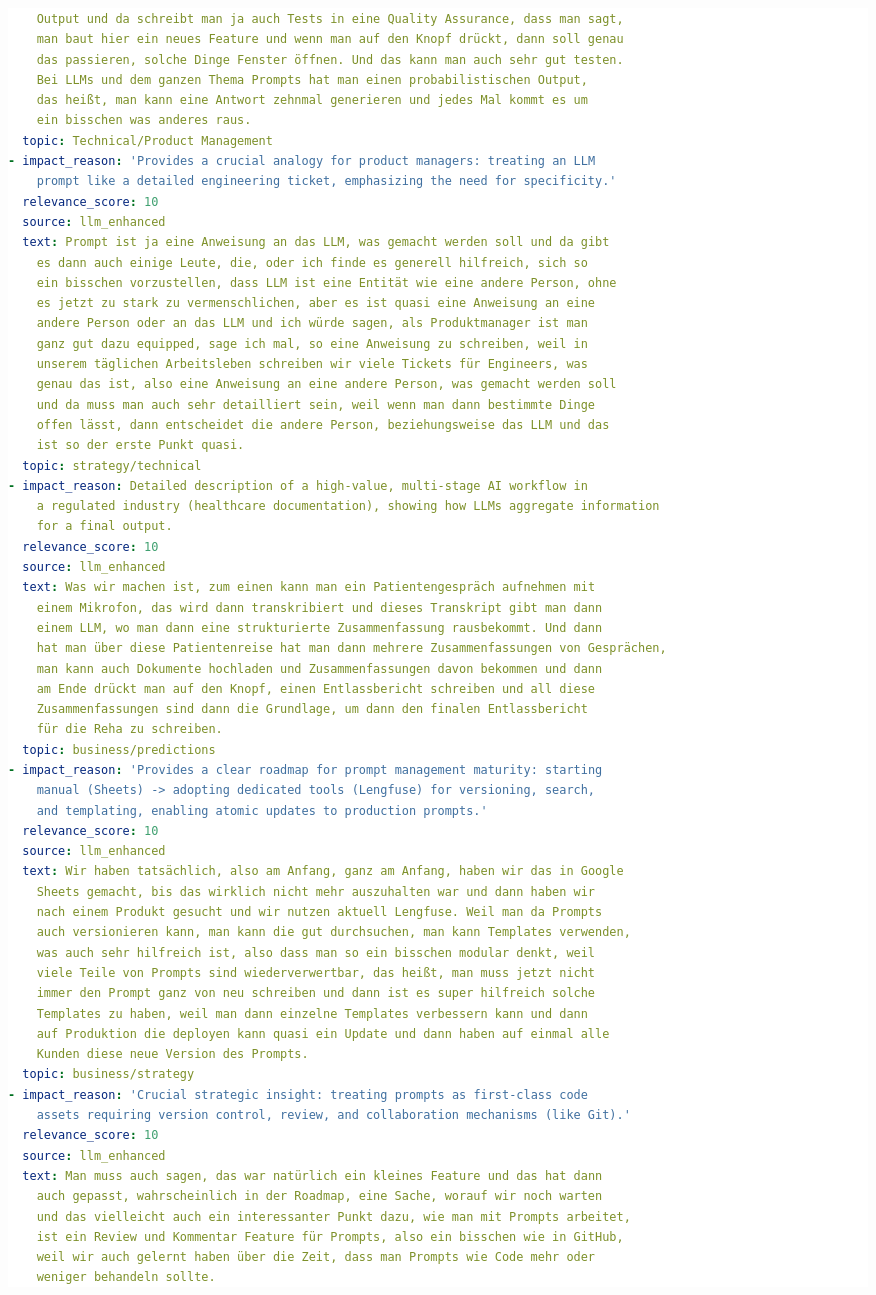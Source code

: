 ```yaml
    Output und da schreibt man ja auch Tests in eine Quality Assurance, dass man sagt,
    man baut hier ein neues Feature und wenn man auf den Knopf drückt, dann soll genau
    das passieren, solche Dinge Fenster öffnen. Und das kann man auch sehr gut testen.
    Bei LLMs und dem ganzen Thema Prompts hat man einen probabilistischen Output,
    das heißt, man kann eine Antwort zehnmal generieren und jedes Mal kommt es um
    ein bisschen was anderes raus.
  topic: Technical/Product Management
- impact_reason: 'Provides a crucial analogy for product managers: treating an LLM
    prompt like a detailed engineering ticket, emphasizing the need for specificity.'
  relevance_score: 10
  source: llm_enhanced
  text: Prompt ist ja eine Anweisung an das LLM, was gemacht werden soll und da gibt
    es dann auch einige Leute, die, oder ich finde es generell hilfreich, sich so
    ein bisschen vorzustellen, dass LLM ist eine Entität wie eine andere Person, ohne
    es jetzt zu stark zu vermenschlichen, aber es ist quasi eine Anweisung an eine
    andere Person oder an das LLM und ich würde sagen, als Produktmanager ist man
    ganz gut dazu equipped, sage ich mal, so eine Anweisung zu schreiben, weil in
    unserem täglichen Arbeitsleben schreiben wir viele Tickets für Engineers, was
    genau das ist, also eine Anweisung an eine andere Person, was gemacht werden soll
    und da muss man auch sehr detailliert sein, weil wenn man dann bestimmte Dinge
    offen lässt, dann entscheidet die andere Person, beziehungsweise das LLM und das
    ist so der erste Punkt quasi.
  topic: strategy/technical
- impact_reason: Detailed description of a high-value, multi-stage AI workflow in
    a regulated industry (healthcare documentation), showing how LLMs aggregate information
    for a final output.
  relevance_score: 10
  source: llm_enhanced
  text: Was wir machen ist, zum einen kann man ein Patientengespräch aufnehmen mit
    einem Mikrofon, das wird dann transkribiert und dieses Transkript gibt man dann
    einem LLM, wo man dann eine strukturierte Zusammenfassung rausbekommt. Und dann
    hat man über diese Patientenreise hat man dann mehrere Zusammenfassungen von Gesprächen,
    man kann auch Dokumente hochladen und Zusammenfassungen davon bekommen und dann
    am Ende drückt man auf den Knopf, einen Entlassbericht schreiben und all diese
    Zusammenfassungen sind dann die Grundlage, um dann den finalen Entlassbericht
    für die Reha zu schreiben.
  topic: business/predictions
- impact_reason: 'Provides a clear roadmap for prompt management maturity: starting
    manual (Sheets) -> adopting dedicated tools (Lengfuse) for versioning, search,
    and templating, enabling atomic updates to production prompts.'
  relevance_score: 10
  source: llm_enhanced
  text: Wir haben tatsächlich, also am Anfang, ganz am Anfang, haben wir das in Google
    Sheets gemacht, bis das wirklich nicht mehr auszuhalten war und dann haben wir
    nach einem Produkt gesucht und wir nutzen aktuell Lengfuse. Weil man da Prompts
    auch versionieren kann, man kann die gut durchsuchen, man kann Templates verwenden,
    was auch sehr hilfreich ist, also dass man so ein bisschen modular denkt, weil
    viele Teile von Prompts sind wiederverwertbar, das heißt, man muss jetzt nicht
    immer den Prompt ganz von neu schreiben und dann ist es super hilfreich solche
    Templates zu haben, weil man dann einzelne Templates verbessern kann und dann
    auf Produktion die deployen kann quasi ein Update und dann haben auf einmal alle
    Kunden diese neue Version des Prompts.
  topic: business/strategy
- impact_reason: 'Crucial strategic insight: treating prompts as first-class code
    assets requiring version control, review, and collaboration mechanisms (like Git).'
  relevance_score: 10
  source: llm_enhanced
  text: Man muss auch sagen, das war natürlich ein kleines Feature und das hat dann
    auch gepasst, wahrscheinlich in der Roadmap, eine Sache, worauf wir noch warten
    und das vielleicht auch ein interessanter Punkt dazu, wie man mit Prompts arbeitet,
    ist ein Review und Kommentar Feature für Prompts, also ein bisschen wie in GitHub,
    weil wir auch gelernt haben über die Zeit, dass man Prompts wie Code mehr oder
    weniger behandeln sollte.
```
